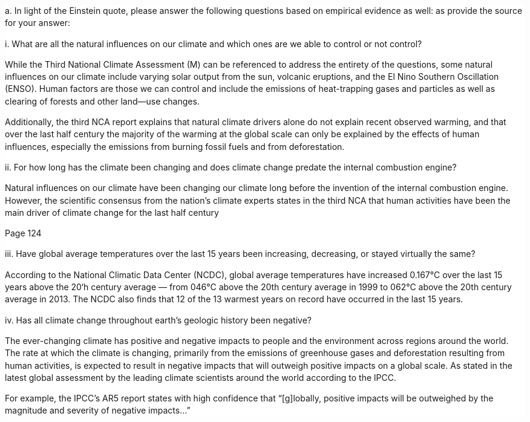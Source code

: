 a. In light of the Einstein quote, please answer the following questions based on
empirical evidence as well: as provide the source for your answer:

i. What are all the natural inﬂuences on our climate and which ones are we
able to control or not control?

While the Third National Climate Assessment (M) can be
referenced to address the entirety of the questions, some natural
influences on our climate include varying solar output from the sun,
volcanic eruptions, and the El Nino Southern Oscillation (ENSO).
Human factors are those we can control and include the emissions of
heat-trapping gases and particles as well as clearing of forests and
other land—use changes.

Additionally, the third NCA report explains that natural climate drivers
alone do not explain recent observed warming, and that over the last
half century the majority of the warming at the global scale can only
be explained by the effects of human influences, especially the
emissions from burning fossil fuels and from deforestation.

ii. For how long has the climate been changing and does climate change
predate the internal combustion engine?

Natural influences on our climate have been changing our climate
long before the invention of the internal combustion engine.
However, the scientific consensus from the nation’s climate experts
states in the third NCA that human activities have been the main
driver of climate change for the last half century

Page 124

iii. Have global average temperatures over the last 15 years been increasing,
decreasing, or stayed virtually the same?

According to the National Climatic Data Center (NCDC), global
average temperatures have increased 0.167°C over the last 15
years above the 20‘h century average — from 046°C above the 20th
century average in 1999 to 062°C above the 20th century average
in 2013. The NCDC also finds that 12 of the 13 warmest years on
record have occurred in the last 15 years.

iv. Has all climate change throughout earth’s geologic history been negative?

The ever-changing climate has positive and negative impacts to
people and the environment across regions around the world. The
rate at which the climate is changing, primarily from the emissions
of greenhouse gases and deforestation resulting from human
activities, is expected to result in negative impacts that will
outweigh positive impacts on a global scale. As stated in the latest
global assessment by the leading climate scientists around the
world according to the lPCC.

For example, the IPCC’s AR5 report states with high confidence
that “[g]lobally, positive impacts will be outweighed by the
magnitude and severity of negative impacts...”

